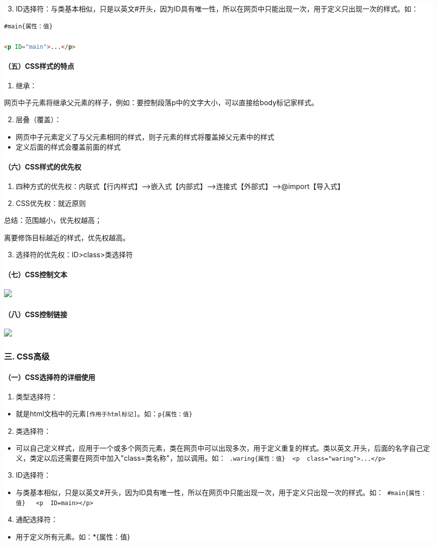 3. ID选择符：与类基本相似，只是以英文#开头，因为ID具有唯一性，所以在网页中只能出现一次，用于定义只出现一次的样式。如：

```html
#main{属性：值}

<p ID="main">...</p>
```

#### （五）CSS样式的特点

1. 继承：

网页中子元素将继承父元素的样子，例如：要控制段落p中的文字大小，可以直接给body标记家样式。

2. 层叠（覆盖）：

* 网页中子元素定义了与父元素相同的样式，则子元素的样式将覆盖掉父元素中的样式
* 定义后面的样式会覆盖前面的样式

#### （六）CSS样式的优先权

1. 四种方式的优先权：内联式【行内样式】-->嵌入式【内部式】-->连接式【外部式】-->@import【导入式】

2. CSS优先权：就近原则

总结：范围越小，优先权越高；

离要修饰目标越近的样式，优先权越高。

3. 选择符的优先权：ID>class>类选择符

#### （七）CSS控制文本

![](https://img-blog.csdn.net/20150804200457931)

#### （八）CSS控制链接

![](https://img-blog.csdn.net/20150804200628154)

### 三. CSS高级

#### （一）CSS选择符的详细使用

1. 类型选择符：

* 就是html文档中的元素`[作用于html标记]`。如：`p{属性：值}`

2. 类选择符：

* 可以自己定义样式，应用于一个或多个网页元素，类在网页中可以出现多次，用于定义重复的样式。类以英文.开头，后面的名字自己定义，类定以后还需要在网页中加入"class=类名称"，加以调用。如：  `.waring{属性：值}  <p  class="waring">...</p>`

3. ID选择符：

* 与类基本相似，只是以英文#开头，因为ID具有唯一性，所以在网页中只能出现一次，用于定义只出现一次的样式。如：  `#main{属性：值}   <p  ID=main></p>`

4. 通配选择符：

* 用于定义所有元素。如：*{属性：值}
